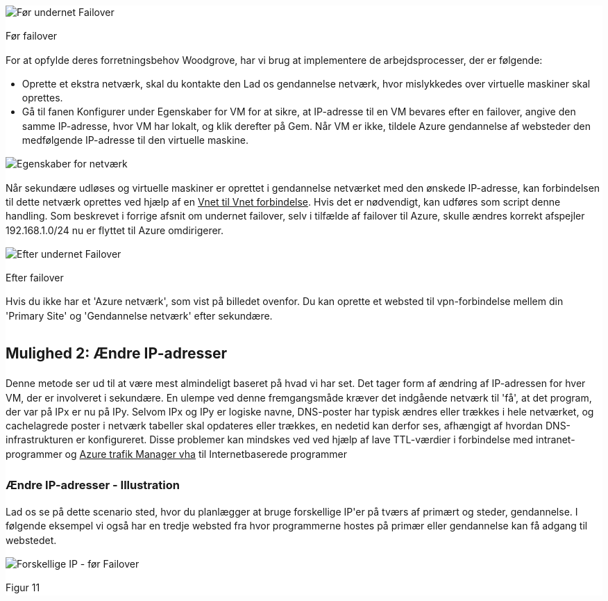 ![Før undernet Failover](./media/site-recovery-network-design/network-design7.png)

Før failover

For at opfylde deres forretningsbehov Woodgrove, har vi brug at implementere de arbejdsprocesser, der er følgende:

- Oprette et ekstra netværk, skal du kontakte den Lad os gendannelse netværk, hvor mislykkedes over virtuelle maskiner skal oprettes.
- Gå til fanen Konfigurer under Egenskaber for VM for at sikre, at IP-adresse til en VM bevares efter en failover, angive den samme IP-adresse, hvor VM har lokalt, og klik derefter på Gem. Når VM er ikke, tildele Azure gendannelse af websteder den medfølgende IP-adresse til den virtuelle maskine. 

![Egenskaber for netværk](./media/site-recovery-network-design/network-design8.png)

Når sekundære udløses og virtuelle maskiner er oprettet i gendannelse netværket med den ønskede IP-adresse, kan forbindelsen til dette netværk oprettes ved hjælp af en [Vnet til Vnet forbindelse](../vpn-gateway/virtual-networks-configure-vnet-to-vnet-connection.md). Hvis det er nødvendigt, kan udføres som script denne handling.  Som beskrevet i forrige afsnit om undernet failover, selv i tilfælde af failover til Azure, skulle ændres korrekt afspejler 192.168.1.0/24 nu er flyttet til Azure omdirigerer. 

![Efter undernet Failover](./media/site-recovery-network-design/network-design9.png)

Efter failover

Hvis du ikke har et 'Azure netværk', som vist på billedet ovenfor. Du kan oprette et websted til vpn-forbindelse mellem din 'Primary Site' og 'Gendannelse netværk' efter sekundære.  


## <a name="option-2-changing-ip-addresses"></a>Mulighed 2: Ændre IP-adresser

Denne metode ser ud til at være mest almindeligt baseret på hvad vi har set. Det tager form af ændring af IP-adressen for hver VM, der er involveret i sekundære. En ulempe ved denne fremgangsmåde kræver det indgående netværk til 'få', at det program, der var på IPx er nu på IPy. Selvom IPx og IPy er logiske navne, DNS-poster har typisk ændres eller trækkes i hele netværket, og cachelagrede poster i netværk tabeller skal opdateres eller trækkes, en nedetid kan derfor ses, afhængigt af hvordan DNS-infrastrukturen er konfigureret. Disse problemer kan mindskes ved ved hjælp af lave TTL-værdier i forbindelse med intranet-programmer og [Azure trafik Manager vha](http://azure.microsoft.com/blog/2015/03/03/reduce-rto-by-using-azure-traffic-manager-with-azure-site-recovery/) til Internetbaserede programmer

### <a name="changing-the-ip-addresses---illustration"></a>Ændre IP-adresser - Illustration

Lad os se på dette scenario sted, hvor du planlægger at bruge forskellige IP'er på tværs af primært og steder, gendannelse. I følgende eksempel vi også har en tredje websted fra hvor programmerne hostes på primær eller gendannelse kan få adgang til webstedet.

![Forskellige IP - før Failover](./media/site-recovery-network-design/network-design10.png)

Figur 11

